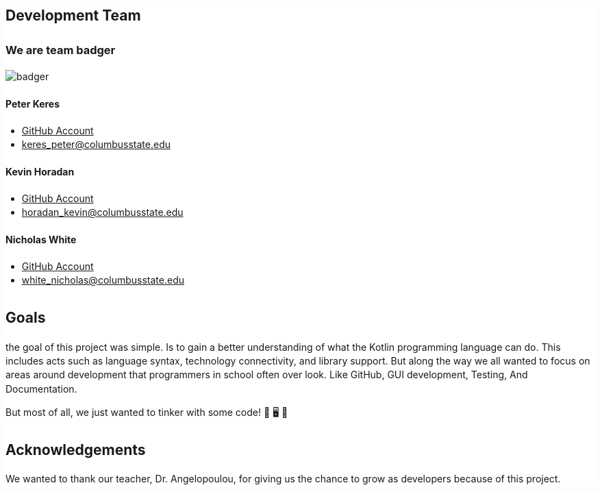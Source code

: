## Development Team

### We are team badger
![badger](readme_resources/pictures/badger.png)

#### Peter Keres
* [GitHub Account](https://github.com/peterkeres)
* <keres_peter@columbusstate.edu>

#### Kevin Horadan
- [GitHub Account](https://github.com/khoradan)
- <horadan_kevin@columbusstate.edu>

#### Nicholas White
- [GitHub Account](https://github.com/NickJWhite12)
- <white_nicholas@columbusstate.edu>

## Goals
the goal of this project was simple. Is to gain a better understanding of what the Kotlin programming language can do. 
This includes acts such as language syntax, technology connectivity, and library support. But along the way we all 
wanted to focus on areas around development that programmers in school often over look. Like GitHub, GUI development,
 Testing, And Documentation. 

But most of all, we just wanted to tinker with some code! :fist_right: :desktop_computer: :fist_left:

## Acknowledgements
We wanted to thank our teacher, Dr. Angelopoulou, for giving us the chance to grow as developers because of this project. 
